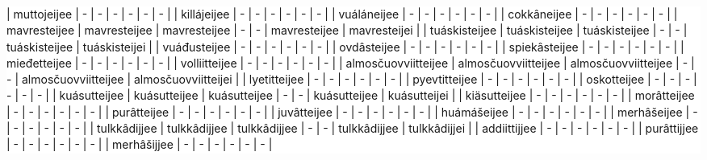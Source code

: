 | muttojeijee            | \-                             | \-                                     | \-                       | \-                           | \-                             | \-                               |
| killájeijee            | \-                             | \-                                     | \-                       | \-                           | \-                             | \-                               |
| vuáláneijee            | \-                             | \-                                     | \-                       | \-                           | \-                             | \-                               |
| cokkâneijee            | \-                             | \-                                     | \-                       | \-                           | \-                             | \-                               |
| mavresteijee           | mavresteijee                   | mavresteijee                           | \-                       | \-                           | mavresteijee                   | mavresteijei                     |
| tuáskisteijee          | tuáskisteijee                  | tuáskisteijee                          | \-                       | \-                           | tuáskisteijee                  | tuáskisteijei                    |
| vuáđusteijee           | \-                             | \-                                     | \-                       | \-                           | \-                             | \-                               |
| ovdâsteijee            | \-                             | \-                                     | \-                       | \-                           | \-                             | \-                               |
| spiekâsteijee          | \-                             | \-                                     | \-                       | \-                           | \-                             | \-                               |
| mieđetteijee           | \-                             | \-                                     | \-                       | \-                           | \-                             | \-                               |
| volliitteijee          | \-                             | \-                                     | \-                       | \-                           | \-                             | \-                               |
| almosčuovviitteijee    | almosčuovviitteijee            | almosčuovviitteijee                    | \-                       | \-                           | almosčuovviitteijee            | almosčuovviitteijei              |
| lyetitteijee           | \-                             | \-                                     | \-                       | \-                           | \-                             | \-                               |
| pyevtitteijee          | \-                             | \-                                     | \-                       | \-                           | \-                             | \-                               |
| oskotteijee            | \-                             | \-                                     | \-                       | \-                           | \-                             | \-                               |
| kuásutteijee           | kuásutteijee                   | kuásutteijee                           | \-                       | \-                           | kuásutteijee                   | kuásutteijei                     |
| kiäsutteijee           | \-                             | \-                                     | \-                       | \-                           | \-                             | \-                               |
| morâtteijee            | \-                             | \-                                     | \-                       | \-                           | \-                             | \-                               |
| purâtteijee            | \-                             | \-                                     | \-                       | \-                           | \-                             | \-                               |
| juvâtteijee            | \-                             | \-                                     | \-                       | \-                           | \-                             | \-                               |
| huámášeijee            | \-                             | \-                                     | \-                       | \-                           | \-                             | \-                               |
| merhâšeijee            | \-                             | \-                                     | \-                       | \-                           | \-                             | \-                               |
| tulkkâdijjee           | tulkkâdijjee                   | tulkkâdijjee                           | \-                       | \-                           | tulkkâdijjee                   | tulkkâdijjei                     |
| addiittijjee           | \-                             | \-                                     | \-                       | \-                           | \-                             | \-                               |
| purâttijjee            | \-                             | \-                                     | \-                       | \-                           | \-                             | \-                               |
| merhâšijjee            | \-                             | \-                                     | \-                       | \-                           | \-                             | \-                               |